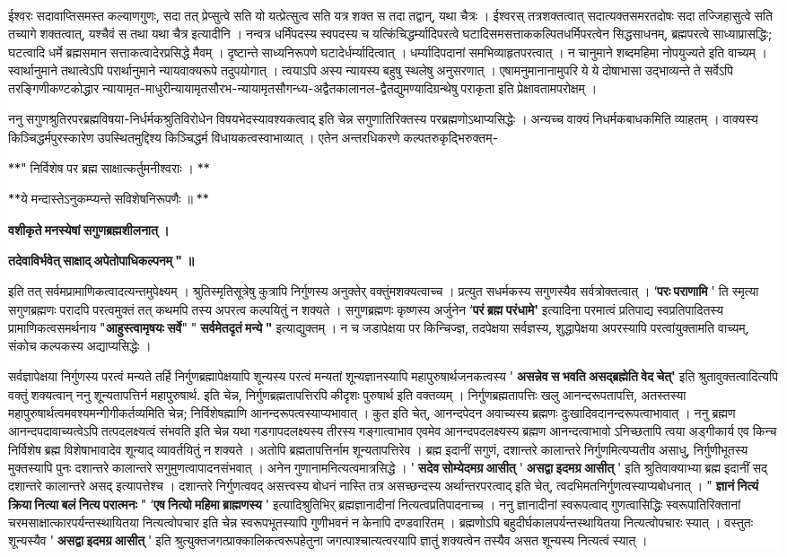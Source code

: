 ईश्वरः सदावाप्तिसमस्त कल्याणगुणः, सदा तत् प्रेप्सुत्वे सति यो यत्प्रेत्सुत्व सति यत्र शक्त स तदा तद्वान्, यथा चैत्रः । ईश्वरस् तत्रशक्तत्वात् सदात्यक्तसमरतदोषः सदा तज्जिहासुत्वे सति तच्यागे शक्तत्वात्, यश्चैवं स तथा यथा चैत्र इत्यादीनि । नन्वत्र धर्मिंपदस्य स्वपदस्य च यत्किंचिद्धर्म्यादिपरत्वे घटादिसमसत्ताककल्पितधर्मिपरत्वेन सिद्धसाधनम्, ब्रह्मपरत्वे साध्याप्रासद्धिः; घटत्वादि धर्मे ब्रह्मसमान सत्ताकत्वादेरप्रसिद्धे मैवम् । दृष्टान्ते साध्यनिरूपणे घटादेर्धर्म्यादित्वात् । धर्म्यादिपदानां समभिव्याहृतपरत्वात् । न चानुमाने शब्दमहिमा नोपयुज्यते इति वाच्यम् । स्वार्थानुमाने तथात्वेऽपि परार्थानुमाने न्यायवाक्यरूपे तदुपयोगात् । त्वयाऽपि अस्य न्यायस्य बहुषु स्थलेषु अनुसरणात् । एषामनुमानानामुपरि ये ये दोषाभासा उद्भाव्यन्ते ते सर्वेऽपि तरङ्गिणीकण्टकोद्धार न्यायामृत-माधुरीन्यायामृतसौरभ-न्यायामृतसौगन्ध्य-अद्वैतकालानल-द्वैतद्युमण्यादिग्रन्थेषु पराकृता इति प्रेक्षावतामपरोक्षम् ।

ननु सगुणश्रुतिरपरब्रह्मविषया-निर्धर्मकश्रुतिविरोधेन विषयभेदस्यावश्यकत्वाद् इति चेन्न सगुणातिरिक्तस्य परब्रह्मणोऽथाप्यसिद्धेः । अन्यच्च वाक्यं निधर्मकबाधकमिति व्याहतम् । वाक्यस्य किञ्चिद्धर्मपुरस्कारेण उपस्थितमुद्दिश्य किञ्चिद्धर्म विधायकत्वस्वाभाव्यात् । एतेन अन्तरधिकरणे कल्पतरुकृद्भिरुक्तम्-

**" निर्विशेष पर ब्रह्म साक्षात्कर्तुमनीश्वराः । **

**ये मन्दास्तेऽनुकम्प्यन्ते सविशेषनिरूपणैः ॥ **

**वशीकृते मनस्येषां सगुणब्रह्मशीलनात् ।**

**तदेवाविर्भवेत् साक्षाद् अपेतोपाधिकल्पनम् " ॥**

इति तत् सर्वमप्रामाणिकत्वादत्यन्तमुपेक्ष्यम् । श्रुतिस्मृतिसूत्रेषु कुत्रापि निर्गुणस्य अनुक्तेर् वक्तुंमशक्यत्वाच्च । प्रत्युत सधर्मकस्य सगुणस्यैव सर्वत्रोक्तत्वात् । ‘**परः पराणामि** ' ति स्मृत्या सगुणब्रह्मणः परादपि परत्वमुक्तं तत् कथमपि तस्य अपरत्व कल्पयितुं न शक्यते । सगुणब्रह्मणः कृष्णस्य अर्जुनेन ‘**परं ब्रह्म परंधामे'** इत्यादिना परमात्वं प्रतिपाद्य स्वप्रतिपादितस्य प्रामाणिकत्वसमर्थनाय "**आहुस्त्वामृषयः सर्वे**" " **सर्वमेतदृतं मन्ये "** इत्याद्युक्तम् । न च जडापेक्षया पर किन्चिज्ज्ञ, तदपेक्षया सर्वज्ञस्य, शुद्धापेक्षया अपरस्यापि परत्वांयुक्तामति वाच्यम्, संकोच कल्पकस्य अद्याप्यसिद्धेः ।

सर्वज्ञापेक्षया निर्गुणस्य परत्वं मन्यते तर्हि निर्गुणब्रह्मापेक्षयापि शून्यस्य परत्वं मन्यतां शून्यज्ञानस्यापि महापुरुषार्थजनकत्वस्य ' **असन्नेव स भवति असद्ब्रह्मेति वेद चेत्'** इति श्रुतावुक्तत्वादित्यपि वक्तुं शक्यत्वान् ननु शून्यतापत्तिर्न महापुरुषार्थ. इति चेन्न, निर्गुणब्रह्मतापत्तिरपि कीदृशः पुरुषार्थ इति वक्तव्यम् । निर्गुणब्रह्मतापत्तिः खलु आनन्दरूपतापत्ति, अतस्तस्या महापुरुषार्थत्वमवश्यमन्गीगीकर्तव्यमिति चेन्न; निर्विशेषह्माणि आनन्दरूपत्वस्याप्यभावात् । कुत इति चेत्, आनन्दपेदन अवाच्यस्य ब्रह्मणः दुःखादिवदानन्दरूपत्वाभावात् । ननु ब्रह्मण आनन्दपदावाच्यत्वेऽपि तत्पदलक्ष्यत्वं संभवति इति चेन्न यथा गडगापदलक्ष्यस्य तीरस्य गङ्गात्वाभाव एवमेव आनन्दपदलक्ष्यस्य ब्रह्मण आनन्दत्वाभावो ऽनिच्छतापि त्वया अड्गीकार्य एव किन्च निर्विशेष ब्रह्म विशेषाभावादेव शून्याद् व्यावर्तयितुं न शक्यते । अतोपि ब्रह्मतापत्तिर्नाम शून्यतापत्तिरेव । ब्रह्म इदानीं सगुणं, दशान्तरे कालान्तरे निर्गुणमित्यप्यतीव असाधु, निर्गुणीभूतस्य मुक्तस्यापि पुनः दशान्तरे कालान्तरे सगुमुणत्वापादनसंभवात् । अनेन गुणानामनित्यत्वमात्रसिद्धे । ' **सदेव सोम्येदमग्र आसीत्** ' **असद्वा इदमग्र आसीत्** ' इति श्रुतिवाक्याभ्या ब्रह्म इदानीं सद् दशान्तरे कालान्तरे असद् इत्यापत्तेश्च । दशान्तरे निर्गुणत्ववद् असत्त्वस्य बोधनं नास्ति तत्र असच्छन्दस्य अर्थान्तरपरत्वाद् इति चेत्, त्वदभिमतनिर्गुणत्वस्याप्यबोधनात् । " **ज्ञानं नित्यं क्रिया नित्या बलं नित्य परात्मनः** " ‘**एष नित्यो महिमा ब्राह्मणस्य** ' इत्यादिश्रुतिभिर् ब्रह्मज्ञानादीनां नित्यत्वप्रतिपादनाच्च । ननु ज्ञानादीनां स्वरूपत्वाद् गुणत्वासिद्धिः स्वरूपातिरिक्तानां चरमसाक्षात्कारपर्यन्तस्थायितया नित्यत्वोपचार इति चेन्न स्वरूपभूतस्यापि गुणीभवनं न केनापि दण्डवारितम् । ब्रह्मणोऽपि बहुदीर्घकालपर्यन्तस्थायितया नित्यत्वोपचारः स्यात् । वस्तुतः शून्यस्यैव ' **असद्वा इदमग्र आसीत्** ' इति श्रुत्युक्तजगत्प्राक्कालिकत्वरूपहेतुना जगत्पाश्चात्यत्वरयापि ज्ञातुं शक्यत्वेन तस्यैव असत शून्यस्य नित्यत्वं स्यात् ।

